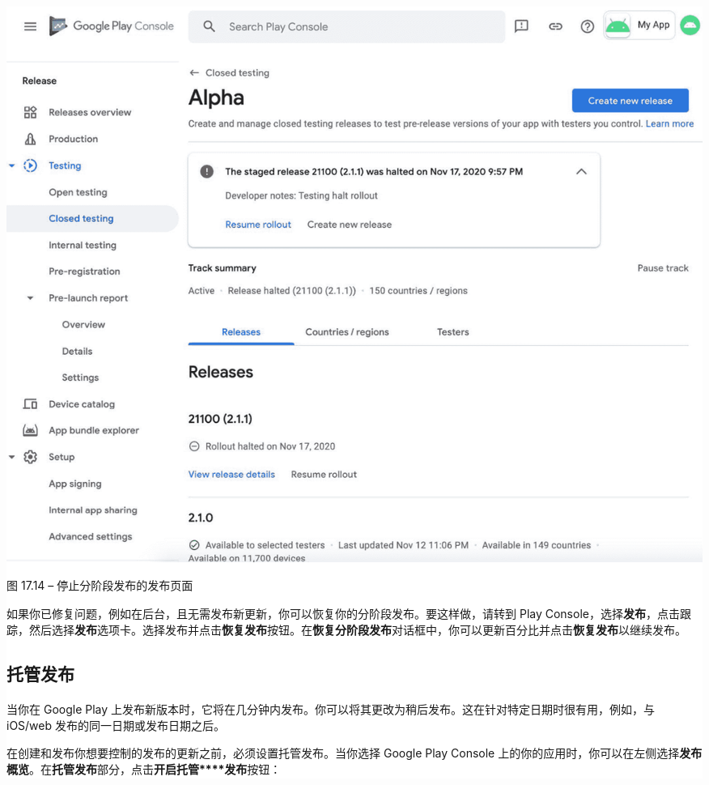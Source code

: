 ![图 17.14 – 停止分阶段发布的发布页面](img/B19411_17_14.jpg)

图 17.14 – 停止分阶段发布的发布页面

如果你已修复问题，例如在后台，且无需发布新更新，你可以恢复你的分阶段发布。要这样做，请转到 Play Console，选择**发布**，点击跟踪，然后选择**发布**选项卡。选择发布并点击**恢复发布**按钮。在**恢复分阶段发布**对话框中，你可以更新百分比并点击**恢复发布**以继续发布。

## 托管发布

当你在 Google Play 上发布新版本时，它将在几分钟内发布。你可以将其更改为稍后发布。这在针对特定日期时很有用，例如，与 iOS/web 发布的同一日期或发布日期之后。

在创建和发布你想要控制的发布的更新之前，必须设置托管发布。当你选择 Google Play Console 上的你的应用时，你可以在左侧选择**发布概览**。在**托管发布**部分，点击**开启托管****发布**按钮：
